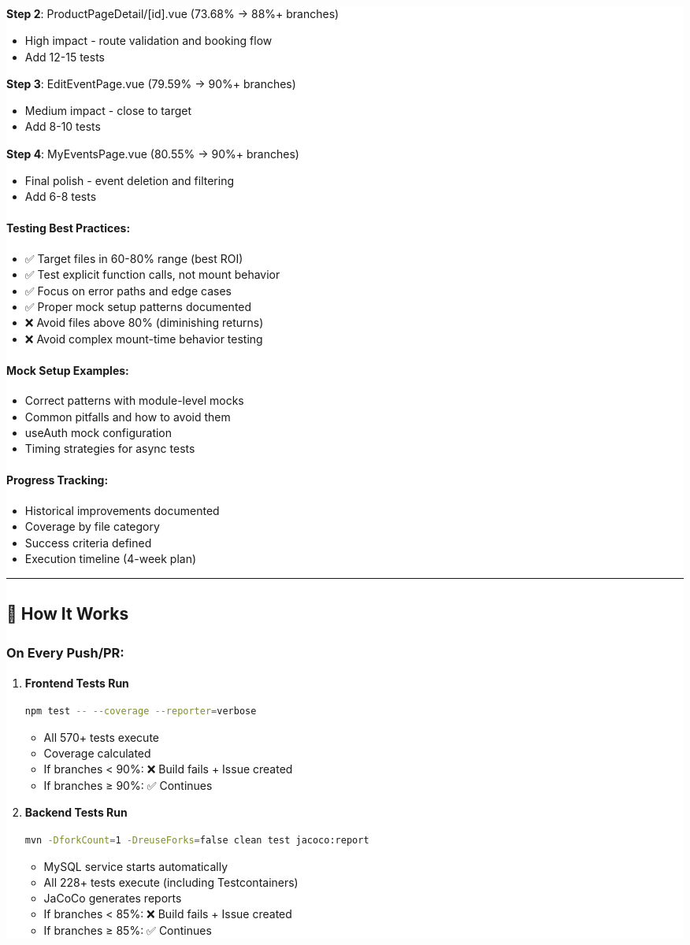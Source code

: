 **Step 2**: ProductPageDetail/[id].vue (73.68% → 88%+ branches)
- High impact - route validation and booking flow
- Add 12-15 tests

**Step 3**: EditEventPage.vue (79.59% → 90%+ branches)
- Medium impact - close to target
- Add 8-10 tests

**Step 4**: MyEventsPage.vue (80.55% → 90%+ branches)
- Final polish - event deletion and filtering
- Add 6-8 tests

#### Testing Best Practices:
- ✅ Target files in 60-80% range (best ROI)
- ✅ Test explicit function calls, not mount behavior
- ✅ Focus on error paths and edge cases
- ✅ Proper mock setup patterns documented
- ❌ Avoid files above 80% (diminishing returns)
- ❌ Avoid complex mount-time behavior testing

#### Mock Setup Examples:
- Correct patterns with module-level mocks
- Common pitfalls and how to avoid them
- useAuth mock configuration
- Timing strategies for async tests

#### Progress Tracking:
- Historical improvements documented
- Coverage by file category
- Success criteria defined
- Execution timeline (4-week plan)

---

## 🚀 How It Works

### On Every Push/PR:

1. **Frontend Tests Run**
   ```bash
   npm test -- --coverage --reporter=verbose
   ```
   - All 570+ tests execute
   - Coverage calculated
   - If branches < 90%: ❌ Build fails + Issue created
   - If branches ≥ 90%: ✅ Continues

2. **Backend Tests Run**
   ```bash
   mvn -DforkCount=1 -DreuseForks=false clean test jacoco:report
   ```
   - MySQL service starts automatically
   - All 228+ tests execute (including Testcontainers)
   - JaCoCo generates reports
   - If branches < 85%: ❌ Build fails + Issue created
   - If branches ≥ 85%: ✅ Continues
